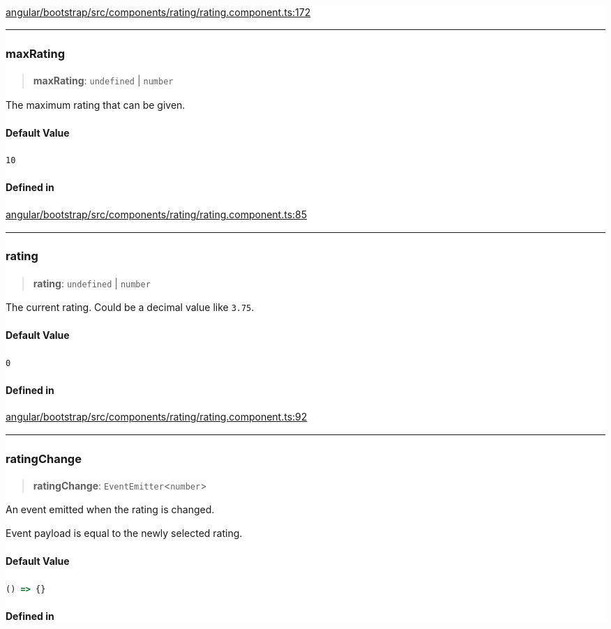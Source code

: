 [angular/bootstrap/src/components/rating/rating.component.ts:172](https://github.com/AmadeusITGroup/AgnosUI/blob/dc2be70aa38309580d37807ccd98b6641efde6ae/angular/bootstrap/src/components/rating/rating.component.ts#L172)

***

### maxRating

> **maxRating**: `undefined` \| `number`

The maximum rating that can be given.

#### Default Value

`10`

#### Defined in

[angular/bootstrap/src/components/rating/rating.component.ts:85](https://github.com/AmadeusITGroup/AgnosUI/blob/dc2be70aa38309580d37807ccd98b6641efde6ae/angular/bootstrap/src/components/rating/rating.component.ts#L85)

***

### rating

> **rating**: `undefined` \| `number`

The current rating. Could be a decimal value like `3.75`.

#### Default Value

`0`

#### Defined in

[angular/bootstrap/src/components/rating/rating.component.ts:92](https://github.com/AmadeusITGroup/AgnosUI/blob/dc2be70aa38309580d37807ccd98b6641efde6ae/angular/bootstrap/src/components/rating/rating.component.ts#L92)

***

### ratingChange

> **ratingChange**: `EventEmitter`\<`number`\>

An event emitted when the rating is changed.

Event payload is equal to the newly selected rating.

#### Default Value

```ts
() => {}
```

#### Defined in
